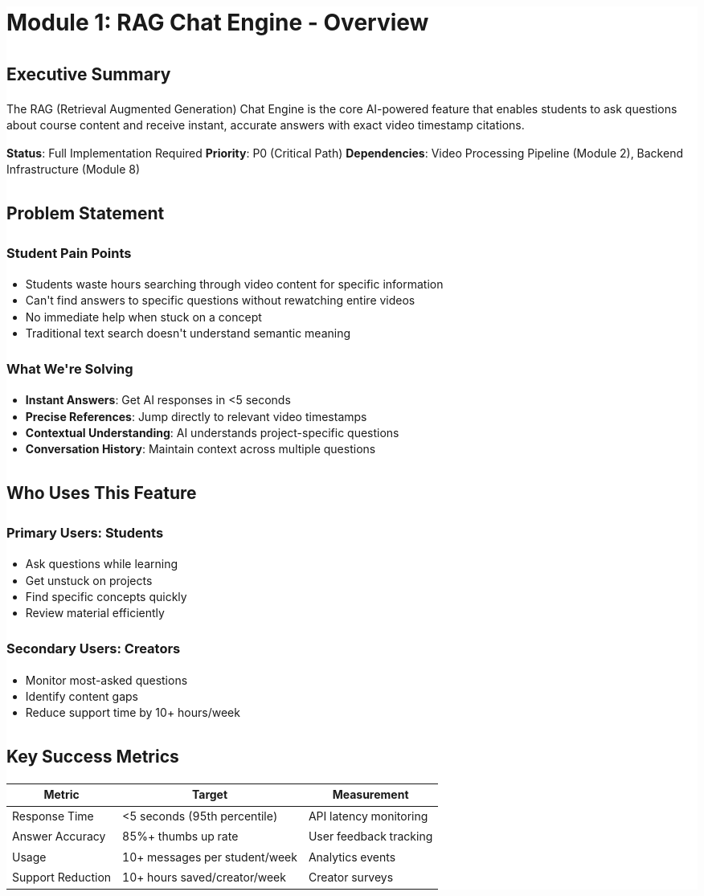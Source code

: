 # Module 1: RAG Chat Engine - Overview

## Executive Summary

The RAG (Retrieval Augmented Generation) Chat Engine is the core AI-powered feature that enables students to ask questions about course content and receive instant, accurate answers with exact video timestamp citations.

**Status**: Full Implementation Required
**Priority**: P0 (Critical Path)
**Dependencies**: Video Processing Pipeline (Module 2), Backend Infrastructure (Module 8)

## Problem Statement

### Student Pain Points
- Students waste hours searching through video content for specific information
- Can't find answers to specific questions without rewatching entire videos
- No immediate help when stuck on a concept
- Traditional text search doesn't understand semantic meaning

### What We're Solving
- **Instant Answers**: Get AI responses in <5 seconds
- **Precise References**: Jump directly to relevant video timestamps
- **Contextual Understanding**: AI understands project-specific questions
- **Conversation History**: Maintain context across multiple questions

## Who Uses This Feature

### Primary Users: Students
- Ask questions while learning
- Get unstuck on projects
- Find specific concepts quickly
- Review material efficiently

### Secondary Users: Creators
- Monitor most-asked questions
- Identify content gaps
- Reduce support time by 10+ hours/week

## Key Success Metrics

| Metric | Target | Measurement |
|--------|--------|-------------|
| Response Time | <5 seconds (95th percentile) | API latency monitoring |
| Answer Accuracy | 85%+ thumbs up rate | User feedback tracking |
| Usage | 10+ messages per student/week | Analytics events |
| Support Reduction | 10+ hours saved/creator/week | Creator surveys |
